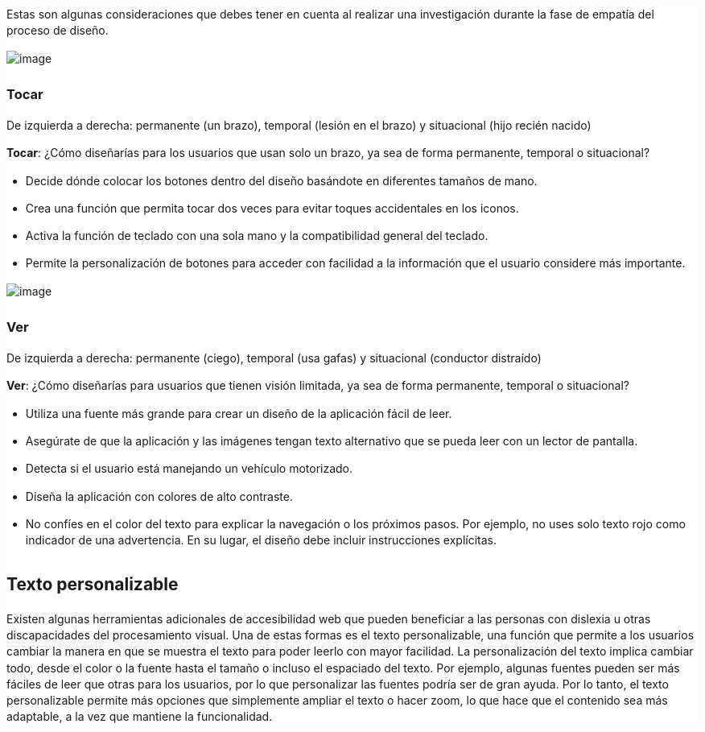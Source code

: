 Estas son algunas consideraciones que debes tener en cuenta al realizar una investigación durante la fase de empatía del proceso de diseño.



![image](https://github.com/eugenia1984/DisenoUX-UI/assets/72580574/2b1b1f10-f43d-415d-8c4c-4282a972d71f)

### Tocar

De izquierda a derecha: permanente (un brazo), temporal (lesión en el brazo) y situacional (hijo recién nacido)

**Tocar**: ¿Cómo diseñarías para los usuarios que usan solo un brazo, ya sea de forma permanente, temporal o situacional?

- Decide dónde colocar los botones dentro del diseño basándote en diferentes tamaños de mano.

- Crea una función que permita tocar dos veces para evitar toques accidentales en los iconos.

- Activa la función de teclado con una sola mano y la compatibilidad general del teclado.

- Permite la personalización de botones para acceder con facilidad a la información que el usuario considere más importante.


![image](https://github.com/eugenia1984/DisenoUX-UI/assets/72580574/68e0da09-932c-4a79-b9ec-0bc50cdf7eab)


### Ver

De izquierda a derecha: permanente (ciego), temporal (usa gafas) y situacional (conductor distraído)

**Ver**: ¿Cómo diseñarías para usuarios que tienen visión limitada, ya sea de forma permanente, temporal o situacional?

- Utiliza una fuente más grande para crear un diseño de la aplicación fácil de leer.

- Asegúrate de que la aplicación y las imágenes tengan texto alternativo que se pueda leer con un lector de pantalla.

- Detecta si el usuario está manejando un vehículo motorizado.

- Diseña la aplicación con colores de alto contraste.

- No confíes en el color del texto para explicar la navegación o los próximos pasos. Por ejemplo, no uses solo texto rojo como indicador de una advertencia. En su lugar, el diseño debe incluir instrucciones explícitas.


## Texto personalizable

Existen algunas herramientas adicionales de accesibilidad web que pueden beneficiar a las personas con dislexia u otras discapacidades del procesamiento visual. Una de estas formas es el texto personalizable, una función que permite a los usuarios cambiar la manera en que se muestra el texto para poder leerlo con mayor facilidad.  La personalización del texto implica cambiar todo, desde el color o la fuente hasta el tamaño o incluso el espaciado del texto. Por ejemplo, algunas fuentes pueden ser más fáciles de leer que otras para los usuarios, por lo que personalizar las fuentes podría ser de gran ayuda. Por lo tanto, el texto personalizable permite más opciones que simplemente ampliar el texto o hacer zoom, lo que hace que el contenido sea más adaptable, a la vez que mantiene la funcionalidad.
